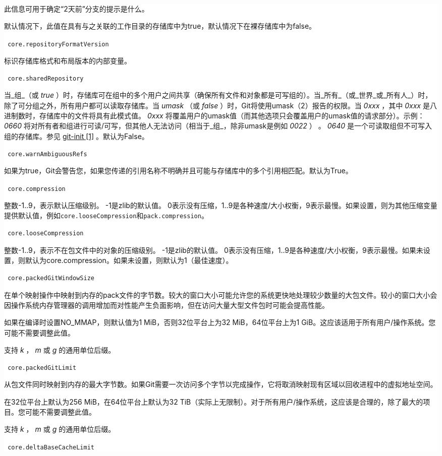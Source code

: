 此信息可用于确定“2天前”分支的提示是什么。

默认情况下，此值在具有与之关联的工作目录的存储库中为true，默认情况下在裸存储库中为false。

```
 core.repositoryFormatVersion 
```

标识存储库格式和布局版本的内部变量。

```
 core.sharedRepository 
```

当_组_（或 _true_ ）时，存储库可在组中的多个用户之间共享（确保所有文件和对象都是可写组的）。当_所有_（或_世界_或_所有人_）时，除了可分组之外，所有用户都可以读取存储库。当 _umask_ （或 _false_ ）时，Git将使用umask（2）报告的权限。当 _0xxx_ ，其中 _0xxx_ 是八进制数时，存储库中的文件将具有此模式值。 _0xxx_ 将覆盖用户的umask值（而其他选项只会覆盖用户的umask值的请求部分）。示例： _0660_ 将对所有者和组进行可读/可写，但其他人无法访问（相当于_组_，除非umask是例如 _0022_ ） 。 _0640_ 是一个可读取组但不可写入组的存储库。参见 [git-init [1]](https://git-scm.com/docs/git-init) 。默认为False。

```
 core.warnAmbiguousRefs 
```

如果为true，Git会警告您，如果您传递的引用名称不明确并且可能与存储库中的多个引用相匹配。默认为True。

```
 core.compression 
```

整数-1..9，表示默认压缩级别。 -1是zlib的默认值。 0表示没有压缩，1..9是各种速度/大小权衡，9表示最慢。如果设置，则为其他压缩变量提供默认值，例如`core.looseCompression`和`pack.compression`。

```
 core.looseCompression 
```

整数-1..9，表示不在包文件中的对象的压缩级别。 -1是zlib的默认值。 0表示没有压缩，1..9是各种速度/大小权衡，9表示最慢。如果未设置，则默认为core.compression。如果未设置，则默认为1（最佳速度）。

```
 core.packedGitWindowSize 
```

在单个映射操作中映射到内存的pack文件的字节数。较大的窗口大小可能允许您的系统更快地处理较少数量的大包文件。较小的窗口大小会因操作系统内存管理器的调用增加而对性能产生负面影响，但在访问大量大型文件包时可能会提高性能。

如果在编译时设置NO_MMAP，则默认值为1 MiB，否则32位平台上为32 MiB，64位平台上为1 GiB。这应该适用于所有用户/操作系统。您可能不需要调整此值。

支持 _k_ ， _m_ 或 _g_ 的通用单位后缀。

```
 core.packedGitLimit 
```

从包文件同时映射到内存的最大字节数。如果Git需要一次访问多个字节以完成操作，它将取消映射现有区域以回收进程中的虚拟地址空间。

在32位平台上默认为256 MiB，在64位平台上默认为32 TiB（实际上无限制）。对于所有用户/操作系统，这应该是合理的，除了最大的项目。您可能不需要调整此值。

支持 _k_ ， _m_ 或 _g_ 的通用单位后缀。

```
 core.deltaBaseCacheLimit 
```
